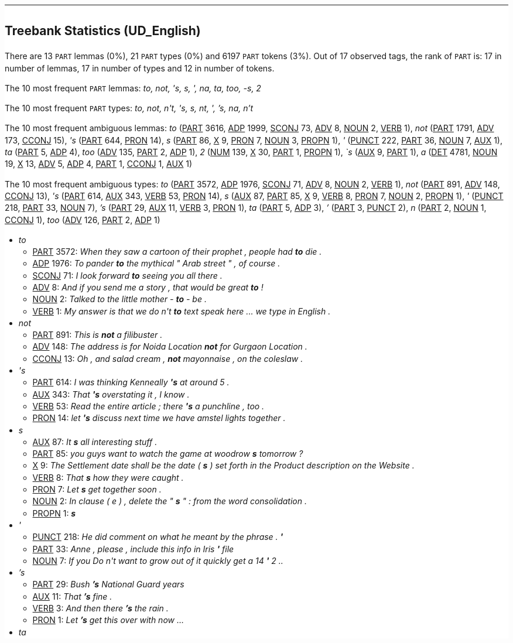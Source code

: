 

--------------------------------------------------------------------------------

## Treebank Statistics (UD_English)

There are 13 `PART` lemmas (0%), 21 `PART` types (0%) and 6197 `PART` tokens (3%).
Out of 17 observed tags, the rank of `PART` is: 17 in number of lemmas, 17 in number of types and 12 in number of tokens.

The 10 most frequent `PART` lemmas: <em>to, not, 's, s, ', na, ta, too, -s, 2</em>

The 10 most frequent `PART` types:  <em>to, not, n't, 's, s, nt, ', ’s, na, n’t</em>

The 10 most frequent ambiguous lemmas: <em>to</em> ([PART]() 3616, [ADP]() 1999, [SCONJ]() 73, [ADV]() 8, [NOUN]() 2, [VERB]() 1), <em>not</em> ([PART]() 1791, [ADV]() 173, [CCONJ]() 15), <em>'s</em> ([PART]() 644, [PRON]() 14), <em>s</em> ([PART]() 86, [X]() 9, [PRON]() 7, [NOUN]() 3, [PROPN]() 1), <em>'</em> ([PUNCT]() 222, [PART]() 36, [NOUN]() 7, [AUX]() 1), <em>ta</em> ([PART]() 5, [ADP]() 4), <em>too</em> ([ADV]() 135, [PART]() 2, [ADP]() 1), <em>2</em> ([NUM]() 139, [X]() 30, [PART]() 1, [PROPN]() 1), <em>`s</em> ([AUX]() 9, [PART]() 1), <em>a</em> ([DET]() 4781, [NOUN]() 19, [X]() 13, [ADV]() 5, [ADP]() 4, [PART]() 1, [CCONJ]() 1, [AUX]() 1)

The 10 most frequent ambiguous types:  <em>to</em> ([PART]() 3572, [ADP]() 1976, [SCONJ]() 71, [ADV]() 8, [NOUN]() 2, [VERB]() 1), <em>not</em> ([PART]() 891, [ADV]() 148, [CCONJ]() 13), <em>'s</em> ([PART]() 614, [AUX]() 343, [VERB]() 53, [PRON]() 14), <em>s</em> ([AUX]() 87, [PART]() 85, [X]() 9, [VERB]() 8, [PRON]() 7, [NOUN]() 2, [PROPN]() 1), <em>'</em> ([PUNCT]() 218, [PART]() 33, [NOUN]() 7), <em>’s</em> ([PART]() 29, [AUX]() 11, [VERB]() 3, [PRON]() 1), <em>ta</em> ([PART]() 5, [ADP]() 3), <em>’</em> ([PART]() 3, [PUNCT]() 2), <em>n</em> ([PART]() 2, [NOUN]() 1, [CCONJ]() 1), <em>too</em> ([ADV]() 126, [PART]() 2, [ADP]() 1)


* <em>to</em>
  * [PART]() 3572: <em>When they saw a cartoon of their prophet , people had <b>to</b> die .</em>
  * [ADP]() 1976: <em>To pander <b>to</b> the mythical " Arab street " , of course .</em>
  * [SCONJ]() 71: <em>I look forward <b>to</b> seeing you all there .</em>
  * [ADV]() 8: <em>And if you send me a story , that would be great <b>to</b> !</em>
  * [NOUN]() 2: <em>Talked to the little mother - <b>to</b> - be .</em>
  * [VERB]() 1: <em>My answer is that we do n't <b>to</b> text speak here ... we type in English .</em>
* <em>not</em>
  * [PART]() 891: <em>This is <b>not</b> a filibuster .</em>
  * [ADV]() 148: <em>The address is for Noida Location <b>not</b> for Gurgaon Location .</em>
  * [CCONJ]() 13: <em>Oh , and salad cream , <b>not</b> mayonnaise , on the coleslaw .</em>
* <em>'s</em>
  * [PART]() 614: <em>I was thinking Kenneally <b>'s</b> at around 5 .</em>
  * [AUX]() 343: <em>That <b>'s</b> overstating it , I know .</em>
  * [VERB]() 53: <em>Read the entire article ; there <b>'s</b> a punchline , too .</em>
  * [PRON]() 14: <em>let <b>'s</b> discuss next time we have amstel lights together .</em>
* <em>s</em>
  * [AUX]() 87: <em>It <b>s</b> all interesting stuff .</em>
  * [PART]() 85: <em>you guys want to watch the game at woodrow <b>s</b> tomorrow ?</em>
  * [X]() 9: <em>The Settlement date shall be the date ( <b>s</b> ) set forth in the Product description on the Website .</em>
  * [VERB]() 8: <em>That <b>s</b> how they were caught .</em>
  * [PRON]() 7: <em>Let <b>s</b> get together soon .</em>
  * [NOUN]() 2: <em>In clause ( e ) , delete the " <b>s</b> " : from the word consolidation .</em>
  * [PROPN]() 1: <em><b>s</b></em>
* <em>'</em>
  * [PUNCT]() 218: <em>He did comment on what he meant by the phrase . <b>'</b></em>
  * [PART]() 33: <em>Anne , please , include this info in Iris <b>'</b> file</em>
  * [NOUN]() 7: <em>If you Do n't want to grow out of it quickly get a 14 <b>'</b> 2 ..</em>
* <em>’s</em>
  * [PART]() 29: <em>Bush <b>’s</b> National Guard years</em>
  * [AUX]() 11: <em>That <b>’s</b> fine .</em>
  * [VERB]() 3: <em>And then there <b>’s</b> the rain .</em>
  * [PRON]() 1: <em>Let <b>’s</b> get this over with now …</em>
* <em>ta</em>